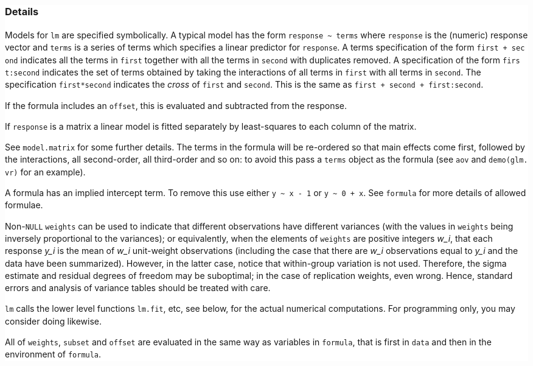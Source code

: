 
<h3>Details</h3>

<p>Models for <code>lm</code> are specified symbolically.  A typical model has
the form <code>response ~ terms</code> where <code>response</code> is the (numeric)
response vector and <code>terms</code> is a series of terms which specifies a
linear predictor for <code>response</code>.  A terms specification of the form
<code>first + second</code> indicates all the terms in <code>first</code> together
with all the terms in <code>second</code> with duplicates removed.  A
specification of the form <code>first:second</code> indicates the set of
terms obtained by taking the interactions of all terms in <code>first</code>
with all terms in <code>second</code>.  The specification <code>first*second</code>
indicates the <em>cross</em> of <code>first</code> and <code>second</code>.  This is
the same as <code>first + second + first:second</code>.
</p>
<p>If the formula includes an <code>offset</code>, this is evaluated and
subtracted from the response.
</p>
<p>If <code>response</code> is a matrix a linear model is fitted separately by
least-squares to each column of the matrix.
</p>
<p>See <code>model.matrix</code> for some further details.  The terms in
the formula will be re-ordered so that main effects come first,
followed by the interactions, all second-order, all third-order and so
on: to avoid this pass a <code>terms</code> object as the formula (see
<code>aov</code> and <code>demo(glm.vr)</code> for an example).
</p>
<p>A formula has an implied intercept term.  To remove this use either
<code>y ~ x - 1</code> or <code>y ~ 0 + x</code>.  See <code>formula</code> for
more details of allowed formulae.
</p>
<p>Non-<code>NULL</code> <code>weights</code> can be used to indicate that
different observations have different variances (with the values in
<code>weights</code> being inversely proportional to the variances); or
equivalently, when the elements of <code>weights</code> are positive
integers <i>w_i</i>, that each response <i>y_i</i> is the mean of
<i>w_i</i> unit-weight observations (including the case that there
are <i>w_i</i> observations equal to <i>y_i</i> and the data have been
summarized). However, in the latter case, notice that within-group
variation is not used.  Therefore, the sigma estimate and residual
degrees of freedom may be suboptimal; in the case of replication
weights, even wrong. Hence, standard errors and analysis of variance
tables should be treated with care.
</p>
<p><code>lm</code> calls the lower level functions <code>lm.fit</code>, etc,
see below, for the actual numerical computations.  For programming
only, you may consider doing likewise.
</p>
<p>All of <code>weights</code>, <code>subset</code> and <code>offset</code> are evaluated
in the same way as variables in <code>formula</code>, that is first in
<code>data</code> and then in the environment of <code>formula</code>.
</p>
